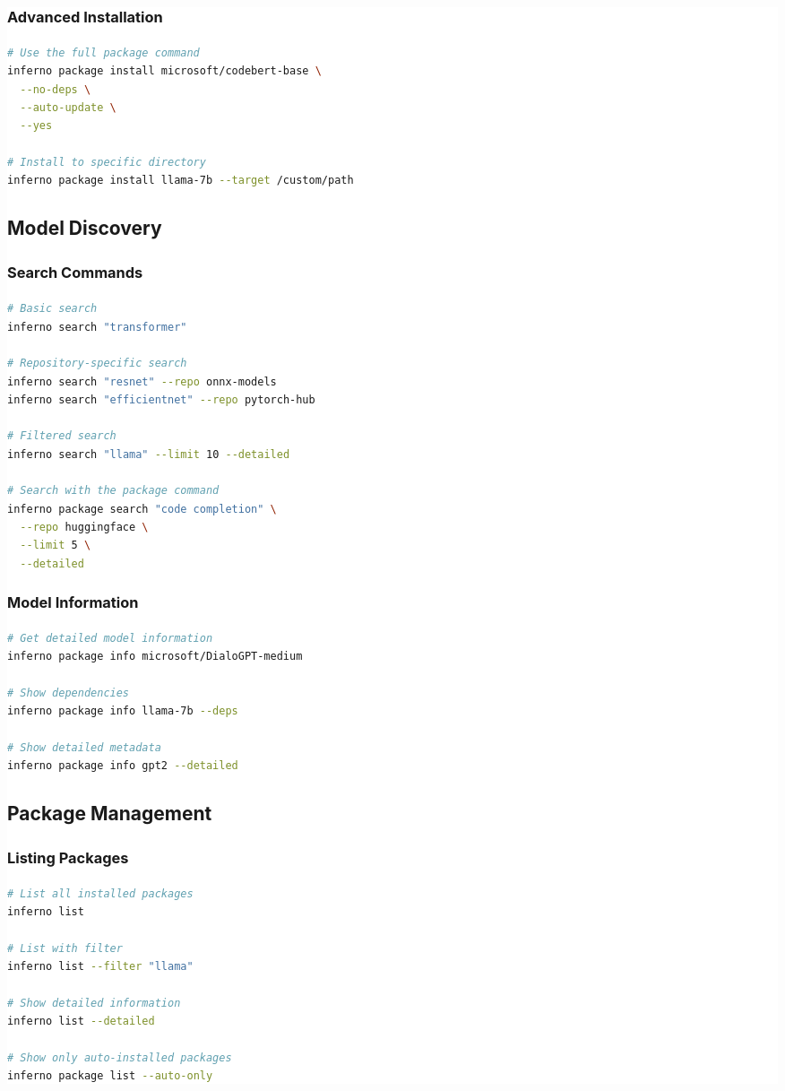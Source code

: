 ### Advanced Installation
```bash
# Use the full package command
inferno package install microsoft/codebert-base \
  --no-deps \
  --auto-update \
  --yes

# Install to specific directory
inferno package install llama-7b --target /custom/path
```

## Model Discovery

### Search Commands
```bash
# Basic search
inferno search "transformer"

# Repository-specific search
inferno search "resnet" --repo onnx-models
inferno search "efficientnet" --repo pytorch-hub

# Filtered search
inferno search "llama" --limit 10 --detailed

# Search with the package command
inferno package search "code completion" \
  --repo huggingface \
  --limit 5 \
  --detailed
```

### Model Information
```bash
# Get detailed model information
inferno package info microsoft/DialoGPT-medium

# Show dependencies
inferno package info llama-7b --deps

# Show detailed metadata
inferno package info gpt2 --detailed
```

## Package Management

### Listing Packages
```bash
# List all installed packages
inferno list

# List with filter
inferno list --filter "llama"

# Show detailed information
inferno list --detailed

# Show only auto-installed packages
inferno package list --auto-only
```
